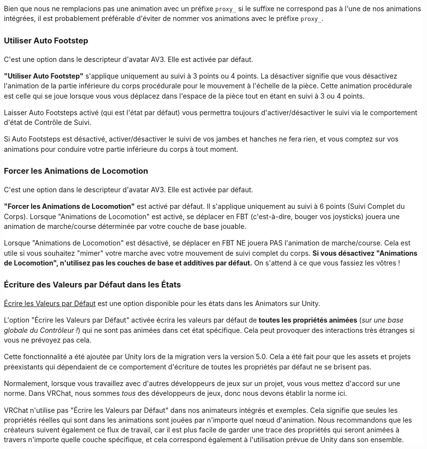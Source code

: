 Bien que nous ne remplacions pas une animation avec un préfixe `proxy_` si le suffixe ne correspond pas à l'une de nos animations intégrées, il est probablement préférable d'éviter de nommer vos animations avec le préfixe `proxy_`.

### Utiliser Auto Footstep

C'est une option dans le descripteur d'avatar AV3. Elle est activée par défaut.

**"Utiliser Auto Footstep"** s'applique uniquement au suivi à 3 points ou 4 points. La désactiver signifie que vous désactivez l'animation de la partie inférieure du corps procédurale pour le mouvement à l'échelle de la pièce. Cette animation procédurale est celle qui se joue lorsque vous vous déplacez dans l'espace de la pièce tout en étant en suivi à 3 ou 4 points.

Laisser Auto Footsteps activé (qui est l'état par défaut) vous permettra toujours d'activer/désactiver le suivi via le comportement d'état de Contrôle de Suivi.

Si Auto Footsteps est désactivé, activer/désactiver le suivi de vos jambes et hanches ne fera rien, et vous comptez sur vos animations pour conduire votre partie inférieure du corps à tout moment.

### Forcer les Animations de Locomotion

C'est une option dans le descripteur d'avatar AV3. Elle est activée par défaut.

**"Forcer les Animations de Locomotion"** est activé par défaut. Il s'applique uniquement au suivi à 6 points (Suivi Complet du Corps). Lorsque "Animations de Locomotion" est activé, se déplacer en FBT (c'est-à-dire, bouger vos joysticks) jouera une animation de marche/course déterminée par votre couche de base jouable.

Lorsque "Animations de Locomotion" est désactivé, se déplacer en FBT NE jouera PAS l'animation de marche/course. Cela est utile si vous souhaitez "mimer" votre marche avec votre mouvement de suivi complet du corps. **Si vous désactivez "Animations de Locomotion", n'utilisez pas les couches de base et additives par défaut.** On s'attend à ce que vous fassiez les vôtres !

### Écriture des Valeurs par Défaut dans les États

[Écrire les Valeurs par Défaut](https://docs.unity3d.com/2019.4/Documentation/Manual/class-State.html) est une option disponible pour les états dans les Animators sur Unity.

L'option "Écrire les Valeurs par Défaut" activée écrira les valeurs par défaut de **toutes les propriétés animées** (_sur une base globale du Contrôleur !_) qui ne sont pas animées dans cet état spécifique. Cela peut provoquer des interactions très étranges si vous ne prévoyez pas cela.

Cette fonctionnalité a été ajoutée par Unity lors de la migration vers la version 5.0. Cela a été fait pour que les assets et projets préexistants qui dépendaient de ce comportement d'écriture de toutes les propriétés par défaut ne se brisent pas.

Normalement, lorsque vous travaillez avec d'autres développeurs de jeux sur un projet, vous vous mettez d'accord sur une norme. Dans VRChat, nous sommes _tous_ des développeurs de jeux, donc nous devons établir la norme ici.

VRChat n'utilise pas "Écrire les Valeurs par Défaut" dans nos animateurs intégrés et exemples. Cela signifie que seules les propriétés réelles qui sont dans les animations sont jouées par n'importe quel nœud d'animation. Nous recommandons que les créateurs suivent également ce flux de travail, car il est plus facile de garder une trace des propriétés qui seront animées à travers n'importe quelle couche spécifique, et cela correspond également à l'utilisation prévue de Unity dans son ensemble.
